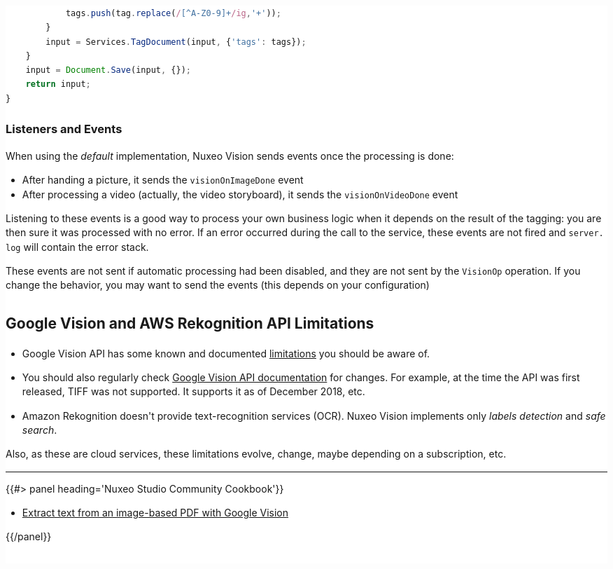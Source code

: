 ```js
            tags.push(tag.replace(/[^A-Z0-9]+/ig,'+'));
        }
        input = Services.TagDocument(input, {'tags': tags});
    }
    input = Document.Save(input, {});
    return input;
}
```

### Listeners and Events

When using the _default_ implementation, Nuxeo Vision sends events once the processing is done:
- After handing a picture, it sends the `visionOnImageDone` event
- After processing a video (actually, the video storyboard), it sends the `visionOnVideoDone` event

Listening to these events is a good way to process your own business logic when it depends on the result of the tagging: you are then sure it was processed with no error. If an error occurred during the call to the service, these events are not fired and `server.log` will contain the error stack.

These events are not sent if automatic processing had been disabled, and they are not sent by the `VisionOp` operation. If you change the behavior, you may want to send the events (this depends on your configuration)

## Google Vision and AWS Rekognition API Limitations

- Google Vision API has some known and documented [limitations](https://cloud.google.com/vision/docs/supported-files) you should be aware of.

- You should also regularly check [Google Vision API documentation](https://cloud.google.com/vision/docs/) for changes. For example, at the time the API was first released, TIFF was not supported. It supports it as of December 2018, etc.

- Amazon Rekognition doesn't provide text-recognition services (OCR). Nuxeo Vision implements only _labels detection_ and _safe search_.

Also, as these are cloud services, these limitations evolve, change, maybe depending on a subscription, etc.

* * *

<div class="row" data-equalizer data-equalize-on="medium"><div class="column medium-6">{{#> panel heading='Nuxeo Studio Community Cookbook'}}

- [Extract text from an image-based PDF with Google Vision](https://github.com/nuxeo/nuxeo-studio-community-cookbook/blob/master/modules/nuxeo/google-vision-ocr)


{{/panel}}</div><div class="column medium-6">
</div></div>
